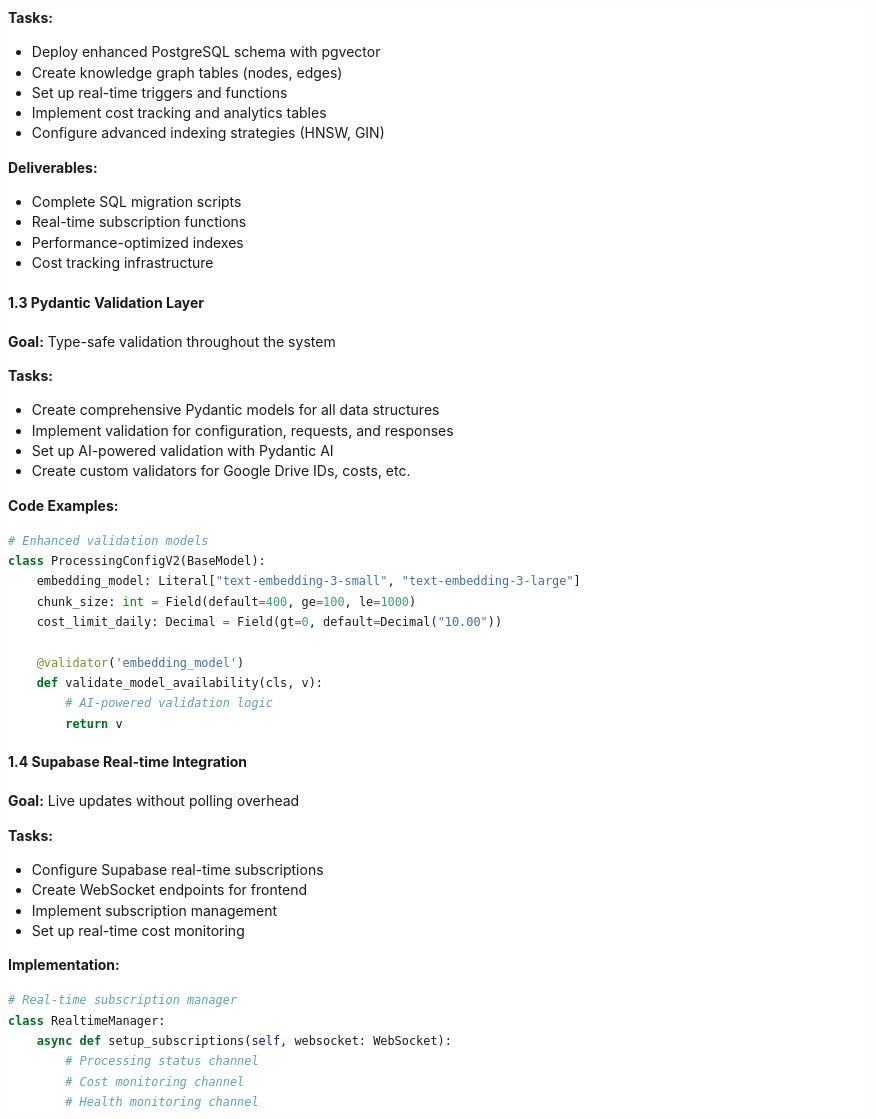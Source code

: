 **Tasks:**
- Deploy enhanced PostgreSQL schema with pgvector
- Create knowledge graph tables (nodes, edges)
- Set up real-time triggers and functions
- Implement cost tracking and analytics tables
- Configure advanced indexing strategies (HNSW, GIN)

**Deliverables:**
- Complete SQL migration scripts
- Real-time subscription functions
- Performance-optimized indexes
- Cost tracking infrastructure

#### 1.3 Pydantic Validation Layer
**Goal:** Type-safe validation throughout the system

**Tasks:**
- Create comprehensive Pydantic models for all data structures
- Implement validation for configuration, requests, and responses
- Set up AI-powered validation with Pydantic AI
- Create custom validators for Google Drive IDs, costs, etc.

**Code Examples:**
```python
# Enhanced validation models
class ProcessingConfigV2(BaseModel):
    embedding_model: Literal["text-embedding-3-small", "text-embedding-3-large"]
    chunk_size: int = Field(default=400, ge=100, le=1000)
    cost_limit_daily: Decimal = Field(gt=0, default=Decimal("10.00"))
    
    @validator('embedding_model')
    def validate_model_availability(cls, v):
        # AI-powered validation logic
        return v
```

#### 1.4 Supabase Real-time Integration
**Goal:** Live updates without polling overhead

**Tasks:**
- Configure Supabase real-time subscriptions
- Create WebSocket endpoints for frontend
- Implement subscription management
- Set up real-time cost monitoring

**Implementation:**
```python
# Real-time subscription manager
class RealtimeManager:
    async def setup_subscriptions(self, websocket: WebSocket):
        # Processing status channel
        # Cost monitoring channel  
        # Health monitoring channel
```
